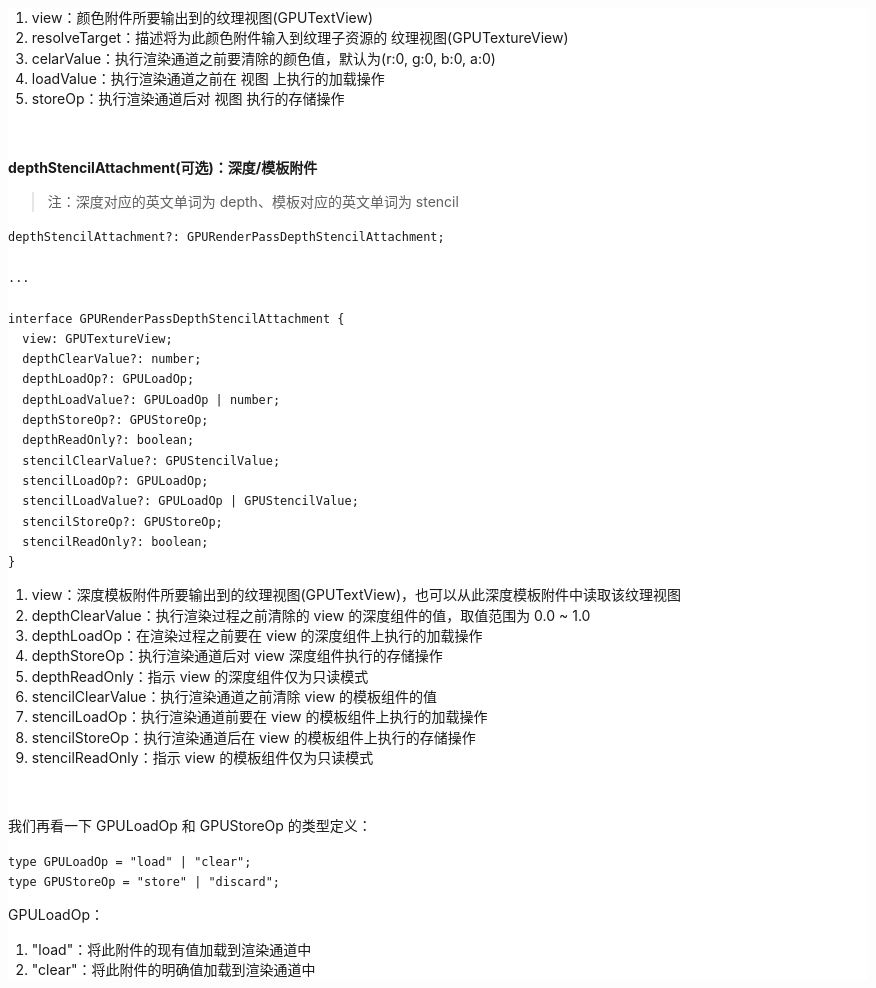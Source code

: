 1. view：颜色附件所要输出到的纹理视图(GPUTextView)
2. resolveTarget：描述将为此颜色附件输入到纹理子资源的 纹理视图(GPUTextureView)
3. celarValue：执行渲染通道之前要清除的颜色值，默认为(r:0, g:0, b:0, a:0)
4. loadValue：执行渲染通道之前在 视图 上执行的加载操作
5. storeOp：执行渲染通道后对 视图 执行的存储操作



<br>

**depthStencilAttachment(可选)：深度/模板附件**

> 注：深度对应的英文单词为 depth、模板对应的英文单词为 stencil

```
depthStencilAttachment?: GPURenderPassDepthStencilAttachment;

...

interface GPURenderPassDepthStencilAttachment {
  view: GPUTextureView;
  depthClearValue?: number;
  depthLoadOp?: GPULoadOp;
  depthLoadValue?: GPULoadOp | number;
  depthStoreOp?: GPUStoreOp;
  depthReadOnly?: boolean;
  stencilClearValue?: GPUStencilValue;
  stencilLoadOp?: GPULoadOp;
  stencilLoadValue?: GPULoadOp | GPUStencilValue;
  stencilStoreOp?: GPUStoreOp;
  stencilReadOnly?: boolean;
}
```

1. view：深度模板附件所要输出到的纹理视图(GPUTextView)，也可以从此深度模板附件中读取该纹理视图
2. depthClearValue：执行渲染过程之前清除的 view 的深度组件的值，取值范围为 0.0 ~ 1.0
3. depthLoadOp：在渲染过程之前要在 view 的深度组件上执行的加载操作
4. depthStoreOp：执行渲染通道后对 view 深度组件执行的存储操作
5. depthReadOnly：指示 view 的深度组件仅为只读模式
6. stencilClearValue：执行渲染通道之前清除 view 的模板组件的值
7. stencilLoadOp：执行渲染通道前要在 view 的模板组件上执行的加载操作
8. stencilStoreOp：执行渲染通道后在 view 的模板组件上执行的存储操作
9. stencilReadOnly：指示 view 的模板组件仅为只读模式



<br>

我们再看一下 GPULoadOp 和 GPUStoreOp 的类型定义：

```
type GPULoadOp = "load" | "clear";
type GPUStoreOp = "store" | "discard";
```

GPULoadOp：

1. "load"：将此附件的现有值加载到渲染通道中
2. "clear"：将此附件的明确值加载到渲染通道中
